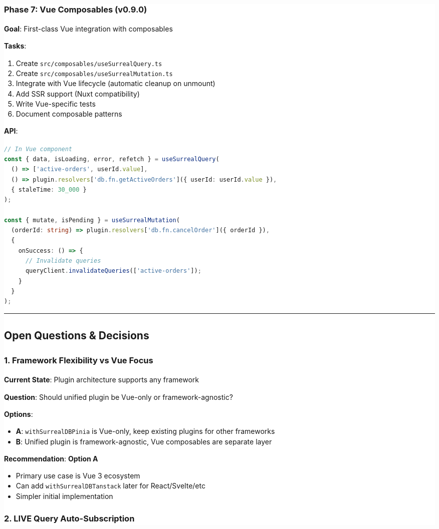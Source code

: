 ### Phase 7: Vue Composables (v0.9.0)

**Goal**: First-class Vue integration with composables

**Tasks**:
1. Create `src/composables/useSurrealQuery.ts`
2. Create `src/composables/useSurrealMutation.ts`
3. Integrate with Vue lifecycle (automatic cleanup on unmount)
4. Add SSR support (Nuxt compatibility)
5. Write Vue-specific tests
6. Document composable patterns

**API**:
```typescript
// In Vue component
const { data, isLoading, error, refetch } = useSurrealQuery(
  () => ['active-orders', userId.value],
  () => plugin.resolvers['db.fn.getActiveOrders']({ userId: userId.value }),
  { staleTime: 30_000 }
);

const { mutate, isPending } = useSurrealMutation(
  (orderId: string) => plugin.resolvers['db.fn.cancelOrder']({ orderId }),
  {
    onSuccess: () => {
      // Invalidate queries
      queryClient.invalidateQueries(['active-orders']);
    }
  }
);
```

---

## Open Questions & Decisions

### 1. Framework Flexibility vs Vue Focus

**Current State**: Plugin architecture supports any framework

**Question**: Should unified plugin be Vue-only or framework-agnostic?

**Options**:
- **A**: `withSurrealDBPinia` is Vue-only, keep existing plugins for other frameworks
- **B**: Unified plugin is framework-agnostic, Vue composables are separate layer

**Recommendation**: **Option A**
- Primary use case is Vue 3 ecosystem
- Can add `withSurrealDBTanstack` later for React/Svelte/etc
- Simpler initial implementation

### 2. LIVE Query Auto-Subscription
